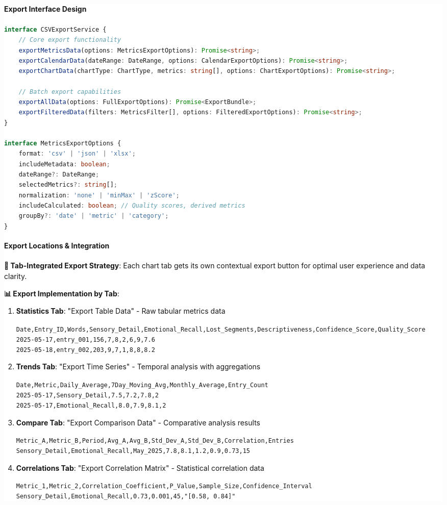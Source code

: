 #### **Export Interface Design**
```typescript
interface CSVExportService {
    // Core export functionality
    exportMetricsData(options: MetricsExportOptions): Promise<string>;
    exportCalendarData(dateRange: DateRange, options: CalendarExportOptions): Promise<string>;
    exportChartData(chartType: ChartType, metrics: string[], options: ChartExportOptions): Promise<string>;
    
    // Batch export capabilities
    exportAllData(options: FullExportOptions): Promise<ExportBundle>;
    exportFilteredData(filters: MetricsFilter[], options: FilteredExportOptions): Promise<string>;
}

interface MetricsExportOptions {
    format: 'csv' | 'json' | 'xlsx';
    includeMetadata: boolean;
    dateRange?: DateRange;
    selectedMetrics?: string[];
    normalization: 'none' | 'minMax' | 'zScore';
    includeCalculated: boolean; // Quality scores, derived metrics
    groupBy?: 'date' | 'metric' | 'category';
}
```

#### **Export Locations & Integration**
**🎯 Tab-Integrated Export Strategy**: Each chart tab gets its own contextual export button for optimal user experience and data clarity.

**📊 Export Implementation by Tab**:
1. **Statistics Tab**: "Export Table Data" - Raw tabular metrics data
   ```csv
   Date,Entry_ID,Words,Sensory_Detail,Emotional_Recall,Lost_Segments,Descriptiveness,Confidence_Score,Quality_Score
   2025-05-17,entry_001,156,7,8,2,6,9,7.6
   2025-05-18,entry_002,203,9,7,1,8,8,8.2
   ```

2. **Trends Tab**: "Export Time Series" - Temporal analysis with aggregations
   ```csv
   Date,Metric,Daily_Average,7Day_Moving_Avg,Monthly_Average,Entry_Count
   2025-05-17,Sensory_Detail,7.5,7.2,7.8,2
   2025-05-17,Emotional_Recall,8.0,7.9,8.1,2
   ```

3. **Compare Tab**: "Export Comparison Data" - Comparative analysis results
   ```csv
   Metric_A,Metric_B,Period,Avg_A,Avg_B,Std_Dev_A,Std_Dev_B,Correlation,Entries
   Sensory_Detail,Emotional_Recall,May_2025,7.8,8.1,1.2,0.9,0.73,15
   ```

4. **Correlations Tab**: "Export Correlation Matrix" - Statistical correlation data
   ```csv
   Metric_1,Metric_2,Correlation_Coefficient,P_Value,Sample_Size,Confidence_Interval
   Sensory_Detail,Emotional_Recall,0.73,0.001,45,"[0.58, 0.84]"
   ```
